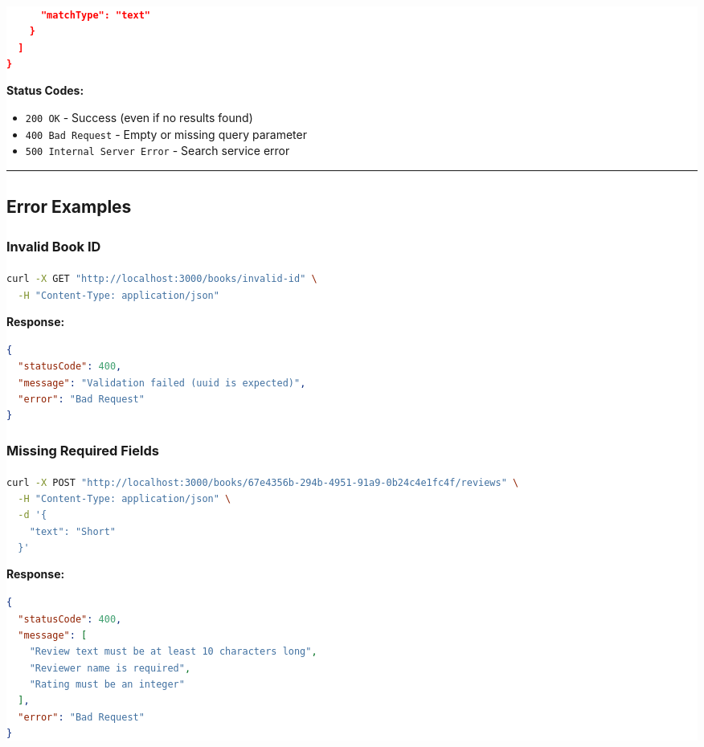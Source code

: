 ```json
      "matchType": "text"
    }
  ]
}
```

**Status Codes:**

- `200 OK` - Success (even if no results found)
- `400 Bad Request` - Empty or missing query parameter
- `500 Internal Server Error` - Search service error

---

## Error Examples

### Invalid Book ID

```bash
curl -X GET "http://localhost:3000/books/invalid-id" \
  -H "Content-Type: application/json"
```

**Response:**

```json
{
  "statusCode": 400,
  "message": "Validation failed (uuid is expected)",
  "error": "Bad Request"
}
```

### Missing Required Fields

```bash
curl -X POST "http://localhost:3000/books/67e4356b-294b-4951-91a9-0b24c4e1fc4f/reviews" \
  -H "Content-Type: application/json" \
  -d '{
    "text": "Short"
  }'
```

**Response:**

```json
{
  "statusCode": 400,
  "message": [
    "Review text must be at least 10 characters long",
    "Reviewer name is required",
    "Rating must be an integer"
  ],
  "error": "Bad Request"
}
```
